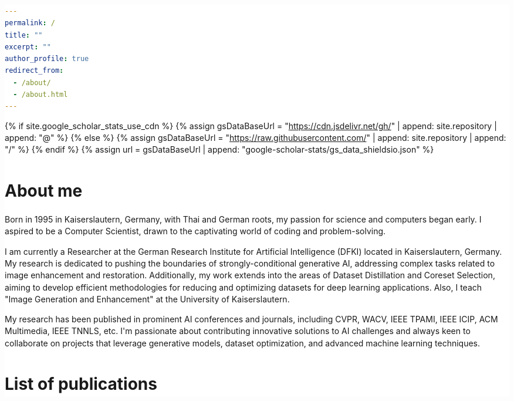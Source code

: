 ```yaml
---
permalink: /
title: ""
excerpt: ""
author_profile: true
redirect_from: 
  - /about/
  - /about.html
---
```


{% if site.google_scholar_stats_use_cdn %}
{% assign gsDataBaseUrl = "https://cdn.jsdelivr.net/gh/" | append: site.repository | append: "@" %}
{% else %}
{% assign gsDataBaseUrl = "https://raw.githubusercontent.com/" | append: site.repository | append: "/" %}
{% endif %}
{% assign url = gsDataBaseUrl | append: "google-scholar-stats/gs_data_shieldsio.json" %}

<span class='anchor' id='about-me'></span>

# About me

Born in 1995 in Kaiserslautern, Germany, with Thai and German roots, my passion for science and computers began early. 
I aspired to be a Computer Scientist, drawn to the captivating world of coding and problem-solving. 

I am currently a Researcher at the German Research Institute for Artificial Intelligence (DFKI) located in Kaiserslautern, Germany. 
My research is dedicated to pushing the boundaries of strongly-conditional generative AI, addressing complex tasks related to image enhancement and restoration. 
Additionally, my work extends into the areas of Dataset Distillation and Coreset Selection, aiming to develop efficient methodologies for reducing and optimizing datasets for deep learning applications.
Also, I teach "Image Generation and Enhancement" at the University of Kaiserslautern.


My research has been published in prominent AI conferences and journals, including CVPR, WACV, IEEE TPAMI, IEEE ICIP, ACM Multimedia, IEEE TNNLS, etc. 
I'm passionate about contributing innovative solutions to AI challenges and always keen to collaborate on projects that leverage generative models, dataset optimization, and advanced machine learning techniques.

# List of publications 
